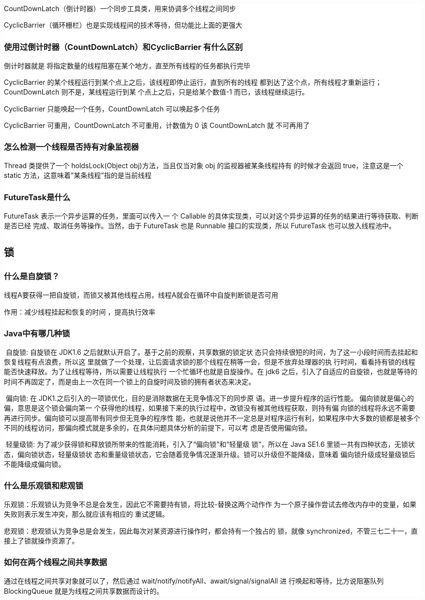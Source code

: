 CountDownLatch（倒计时器）一个同步工具类，用来协调多个线程之间同步

CyclicBarrier（循环栅栏）也是实现线程间的技术等待，但功能比上面的更强大 

### 使用过倒计时器（CountDownLatch）和CyclicBarrier 有什么区别

倒计时器就是 将指定数量的线程阻塞在某个地方，直至所有线程的任务都执行完毕

CyclicBarrier 的某个线程运行到某个点上之后，该线程即停止运行，直到所有的线程 都到达了这个点，所有线程才重新运行；CountDownLatch 则不是，某线程运行到某 个点上之后，只是给某个数值-1 而已，该线程继续运行。 

CyclicBarrier 只能唤起一个任务，CountDownLatch 可以唤起多个任务 

CyclicBarrier 可重用，CountDownLatch 不可重用，计数值为 0 该 CountDownLatch 就 不可再用了

### 怎么检测一个线程是否持有对象监视器

Thread 类提供了一个 holdsLock(Object obj)方法，当且仅当对象 obj 的监视器被某条线程持有 的时候才会返回 true，注意这是一个 static 方法，这意味着”某条线程”指的是当前线程

### FutureTask是什么

FutureTask 表示一个异步运算的任务，里面可以传入一 个 Callable 的具体实现类，可以对这个异步运算的任务的结果进行等待获取、判断是否已经 完成、取消任务等操作。当然，由于 FutureTask 也是 Runnable 接口的实现类，所以 FutureTask 也可以放入线程池中。

## 锁

### 什么是自旋锁？

线程A要获得一把自旋锁，而锁又被其他线程占用，线程A就会在循环中自旋判断锁是否可用

作用：减少线程挂起和恢复的时间 ，提高执行效率

### Java中有哪几种锁

​	自旋锁: 自旋锁在 JDK1.6 之后就默认开启了。基于之前的观察，共享数据的锁定状 态只会持续很短的时间，为了这一小段时间而去挂起和恢复线程有点浪费，所以这 里就做了一个处理，让后面请求锁的那个线程在稍等一会，但是不放弃处理器的执 行时间，看看持有锁的线程能否快速释放。为了让线程等待，所以需要让线程执行 一个忙循环也就是自旋操作。在 jdk6 之后，引入了自适应的自旋锁，也就是等待的 时间不再固定了，而是由上一次在同一个锁上的自旋时间及锁的拥有者状态来决定。 

​	偏向锁: 在 JDK1.之后引入的一项锁优化，目的是消除数据在无竞争情况下的同步原 语。进一步提升程序的运行性能。 偏向锁就是偏心的偏，意思是这个锁会偏向第一 个获得他的线程，如果接下来的执行过程中，改锁没有被其他线程获取，则持有偏 向锁的线程将永远不需要再进行同步。偏向锁可以提高带有同步但无竞争的程序性 能，也就是说他并不一定总是对程序运行有利，如果程序中大多数的锁都是被多个 不同的线程访问，那偏向模式就是多余的，在具体问题具体分析的前提下，可以考 虑是否使用偏向锁。 

​	轻量级锁: 为了减少获得锁和释放锁所带来的性能消耗，引入了“偏向锁”和“轻量级 锁”，所以在 Java SE1.6 里锁一共有四种状态，无锁状态，偏向锁状态，轻量级锁状 态和重量级锁状态，它会随着竞争情况逐渐升级。锁可以升级但不能降级，意味着 偏向锁升级成轻量级锁后不能降级成偏向锁。

### 什么是乐观锁和悲观锁

乐观锁：乐观锁认为竞争不总是会发生，因此它不需要持有锁，将比较-替换这两个动作作 为一个原子操作尝试去修改内存中的变量，如果失败则表示发生冲突，那么就应该有相应的 重试逻辑。

悲观锁：悲观锁认为竞争总是会发生，因此每次对某资源进行操作时，都会持有一个独占的 锁，就像 synchronized，不管三七二十一，直接上了锁就操作资源了。

### 如何在两个线程之间共享数据

通过在线程之间共享对象就可以了，然后通过 wait/notify/notifyAll、await/signal/signalAll 进 行唤起和等待，比方说阻塞队列 BlockingQueue 就是为线程之间共享数据而设计的。
